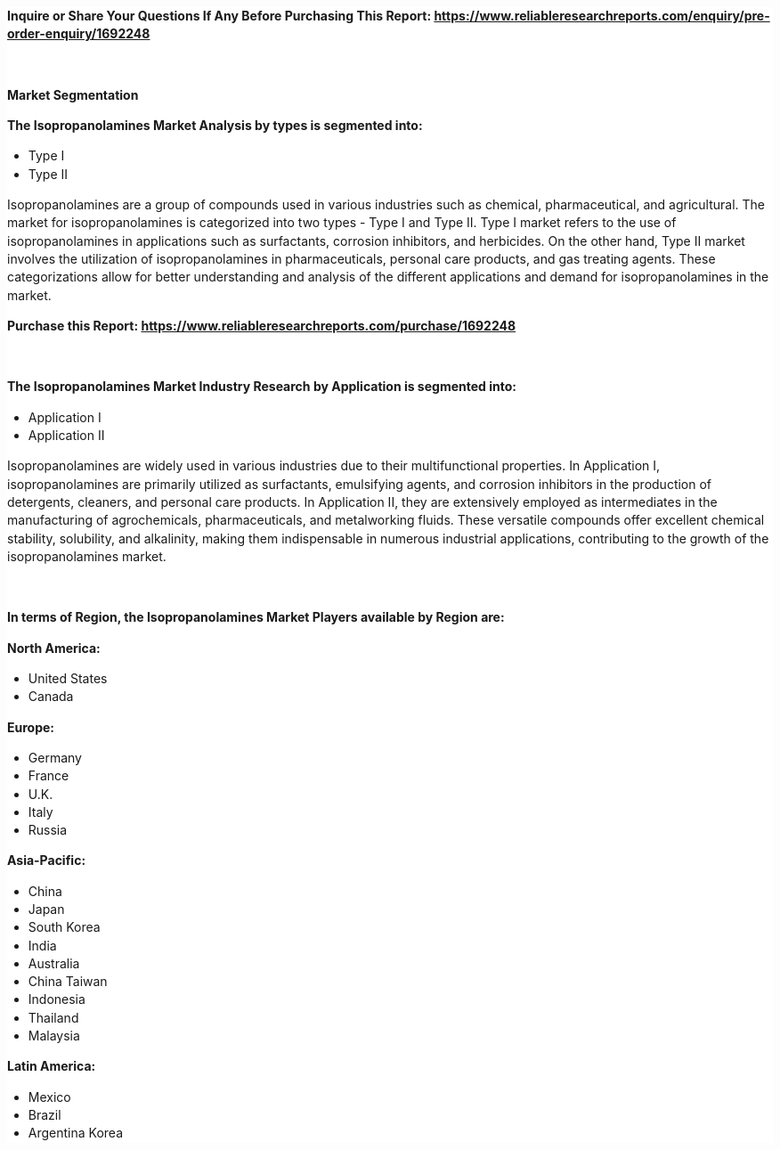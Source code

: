 <p><strong>Inquire or Share Your Questions If Any Before Purchasing This Report: <a href="https://www.reliableresearchreports.com/enquiry/pre-order-enquiry/1692248">https://www.reliableresearchreports.com/enquiry/pre-order-enquiry/1692248</a></strong></p>
<p>&nbsp;</p>
<p><strong>Market Segmentation</strong></p>
<p><strong>The Isopropanolamines Market Analysis by types is segmented into:</strong></p>
<p><ul><li>Type I</li><li>Type II</li></ul></p>
<p><p>Isopropanolamines are a group of compounds used in various industries such as chemical, pharmaceutical, and agricultural. The market for isopropanolamines is categorized into two types - Type I and Type II. Type I market refers to the use of isopropanolamines in applications such as surfactants, corrosion inhibitors, and herbicides. On the other hand, Type II market involves the utilization of isopropanolamines in pharmaceuticals, personal care products, and gas treating agents. These categorizations allow for better understanding and analysis of the different applications and demand for isopropanolamines in the market.</p></p>
<p><strong>Purchase this Report:&nbsp;<a href="https://www.reliableresearchreports.com/purchase/1692248">https://www.reliableresearchreports.com/purchase/1692248</a></strong></p>
<p>&nbsp;</p>
<p><strong>The Isopropanolamines Market Industry Research by Application is segmented into:</strong></p>
<p><ul><li>Application I</li><li>Application II</li></ul></p>
<p><p>Isopropanolamines are widely used in various industries due to their multifunctional properties. In Application I, isopropanolamines are primarily utilized as surfactants, emulsifying agents, and corrosion inhibitors in the production of detergents, cleaners, and personal care products. In Application II, they are extensively employed as intermediates in the manufacturing of agrochemicals, pharmaceuticals, and metalworking fluids. These versatile compounds offer excellent chemical stability, solubility, and alkalinity, making them indispensable in numerous industrial applications, contributing to the growth of the isopropanolamines market.</p></p>
<p>&nbsp;</p>
<p><strong>In terms of Region, the Isopropanolamines Market Players available by Region are:</strong></p>
<p>
    <p> <strong> North America: </strong>
        <ul>
            <li>United States</li>
            <li>Canada</li>
        </ul>
        </p> 
    <p> <strong> Europe: </strong>
        <ul>
            <li>Germany</li>
            <li>France</li>
            <li>U.K.</li>
            <li>Italy</li>
            <li>Russia</li>
        </ul>
        </p> 
    <p> <strong> Asia-Pacific: </strong>
        <ul>
            <li>China</li>
            <li>Japan</li>
            <li>South Korea</li>
            <li>India</li>
            <li>Australia</li>
            <li>China Taiwan</li>
            <li>Indonesia</li>
            <li>Thailand</li>
            <li>Malaysia</li>
        </ul>
        </p> 
    <p> <strong> Latin America: </strong>
        <ul>
            <li>Mexico</li>
            <li>Brazil</li>
            <li>Argentina Korea</li>
